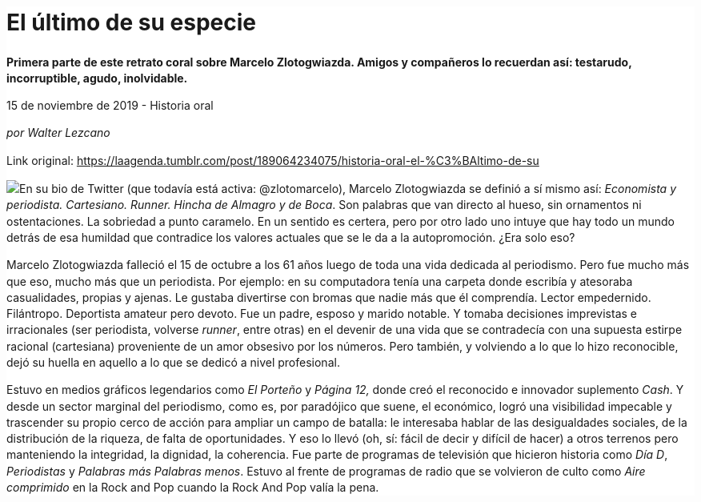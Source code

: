 # El último de su especie

**Primera parte de este retrato coral sobre Marcelo Zlotogwiazda. Amigos y compañeros lo recuerdan así: testarudo, incorruptible, agudo, inolvidable.**

15 de noviembre de 2019 - Historia oral

_por Walter Lezcano_

Link original: https://laagenda.tumblr.com/post/189064234075/historia-oral-el-%C3%BAltimo-de-su

![](https://64.media.tumblr.com/c50ebc40556c430fb8bdbc75681cce05/3f584d9607715bc0-77/s500x750/ff4699f79de900f55ee48ba52b46046d62ce18d8.jpg)En
su bio de Twitter (que todavía está activa: @zlotomarcelo), Marcelo
Zlotogwiazda se
definió a
sí mismo
así:
*Economista
y periodista. Cartesiano. Runner. Hincha de Almagro y de Boca*.
Son palabras que van directo al hueso, sin ornamentos ni
ostentaciones. La sobriedad a punto caramelo. En un sentido es
certera, pero por otro lado uno intuye que hay todo un mundo detrás
de esa humildad que contradice los valores actuales que se le da a la
autopromoción. ¿Era solo eso? 


Marcelo
Zlotogwiazda falleció el 15 de octubre a los 61 años luego de toda
una vida dedicada al periodismo. Pero fue mucho más que eso, mucho
más que un periodista. Por ejemplo: en su computadora tenía una
carpeta donde escribía y atesoraba casualidades, propias y ajenas.
Le gustaba divertirse con bromas que nadie más que él comprendía.
Lector empedernido. Filántropo. Deportista amateur pero devoto. Fue
un padre, esposo y marido notable. Y tomaba decisiones imprevistas e
irracionales (ser periodista, volverse *runner*,
entre otras) en el devenir de una vida que se contradecía con una
supuesta estirpe racional (cartesiana) proveniente de un amor
obsesivo por los números. Pero también,
y volviendo a lo que lo hizo reconocible, dejó su huella en aquello
a lo que se dedicó a nivel profesional.  


Estuvo
en medios gráficos legendarios como *El
Porteño*
y *Página
12,* donde
creó el reconocido e innovador suplemento *Cash*.
Y desde un sector marginal del periodismo, como es, por paradójico
que suene, el económico, logró una visibilidad impecable y
trascender su propio cerco de acción para ampliar un campo de
batalla: le interesaba hablar de las desigualdades sociales, de la
distribución de la riqueza, de falta de oportunidades. Y eso lo
llevó (oh, sí: fácil de decir y difícil de hacer) a otros
terrenos pero manteniendo la integridad, la dignidad, la coherencia.
Fue parte de programas de televisión que hicieron historia como *Día
D*,
*Periodistas*
y *Palabras
más Palabras menos*.
Estuvo al frente de programas de radio que se volvieron de culto como
*Aire
comprimido*
en la Rock and Pop cuando la Rock And Pop valía la pena.
